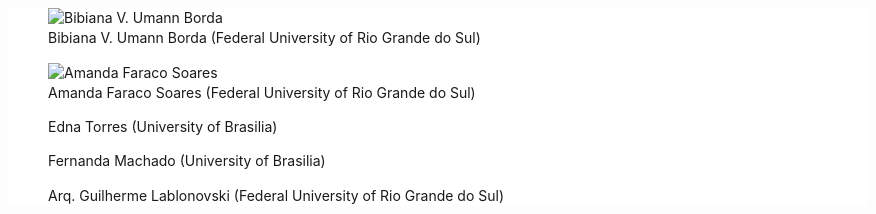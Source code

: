 <figure class='gallery-item'> 
    <div class='gallery-icon landscape'>
    <img width="160" height="160" src="/assets/bibiana-umann-borda.jpg?resize=160%2C160&#038;ssl=1" class="attachment-full size-full" alt="Bibiana V. Umann Borda" aria-describedby="gallery-5-373" srcset="/assets/bibiana-umann-borda.jpg?w=160&ssl=1 160w" sizes="(max-width: 160px) 100vw, 160px" data-recalc-dims="1" />
  </div>
  <figcaption class='wp-caption-text gallery-caption' id='gallery-5-373'> Bibiana V. Umann Borda  (Federal University of Rio Grande do Sul)</figcaption>
</figure>
<figure class='gallery-item'>
  <div class='gallery-icon landscape'>
    <img width="160" height="160" src="/assets/amanda-faraco-soares.jpg?resize=160%2C160&#038;ssl=1" class="attachment-full size-full" alt="Amanda Faraco Soares" aria-describedby="gallery-5-373" srcset="/assets/amanda-faraco-soares.jpg?w=160&ssl=1 160w" sizes="(max-width: 160px) 100vw, 160px" data-recalc-dims="1" />
  </div><figcaption class='wp-caption-text gallery-caption' id='gallery-5-373'> Amanda Faraco Soares  (Federal University of Rio Grande do Sul)</figcaption></figure>
</div>

<div id='gallery-18' class='gallery galleryid-31 gallery-columns-2 gallery-size-full'>
  <figure class='gallery-item'> 
    <div class='gallery-icon landscape'>
    
  </div>
  <figcaption class='wp-caption-text gallery-caption' id='gallery-5-373'> Edna Torres (University of Brasilia) </figcaption>
</figure>
<figure class='gallery-item'>
  <div class='gallery-icon landscape'>
    
  </div>
  <figcaption class='wp-caption-text gallery-caption' id='gallery-5-373'> Fernanda Machado (University of Brasilia) </figcaption></figure>
  
<figure class='gallery-item'>
  <div class='gallery-icon landscape'>
    
  </div>
  <figcaption class='wp-caption-text gallery-caption' id='gallery-5-373'> Arq. Guilherme Lablonovski (Federal University of Rio Grande do Sul) </figcaption>
</figure>

  </div>